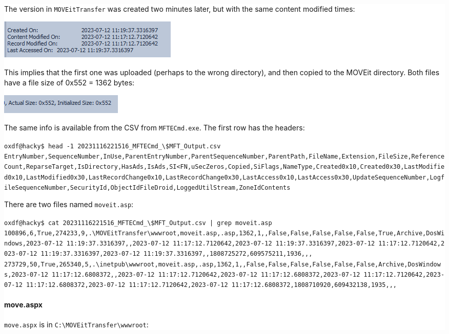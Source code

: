 The version in `MOVEitTransfer` was created two minutes later, but with the
same content modified times:

![image-20231116172317515](../img/image-20231116172317515.png)

This implies that the first one was uploaded (perhaps to the wrong directory),
and then copied to the MOVEit directory. Both files have a file size of 0x552
= 1362 bytes:

![image-20231116172422592](../img/image-20231116172422592.png)

The same info is available from the CSV from `MFTECmd.exe`. The first row has
the headers:

    
    
    oxdf@hacky$ head -1 20231116221516_MFTECmd_\$MFT_Output.csv 
    EntryNumber,SequenceNumber,InUse,ParentEntryNumber,ParentSequenceNumber,ParentPath,FileName,Extension,FileSize,ReferenceCount,ReparseTarget,IsDirectory,HasAds,IsAds,SI<FN,uSecZeros,Copied,SiFlags,NameType,Created0x10,Created0x30,LastModified0x10,LastModified0x30,LastRecordChange0x10,LastRecordChange0x30,LastAccess0x10,LastAccess0x30,UpdateSequenceNumber,LogfileSequenceNumber,SecurityId,ObjectIdFileDroid,LoggedUtilStream,ZoneIdContents
    

There are two files named `moveit.asp`:

    
    
    oxdf@hacky$ cat 20231116221516_MFTECmd_\$MFT_Output.csv | grep moveit.asp
    100896,6,True,274233,9,.\MOVEitTransfer\wwwroot,moveit.asp,.asp,1362,1,,False,False,False,False,False,True,Archive,DosWindows,2023-07-12 11:19:37.3316397,,2023-07-12 11:17:12.7120642,2023-07-12 11:19:37.3316397,2023-07-12 11:17:12.7120642,2023-07-12 11:19:37.3316397,2023-07-12 11:19:37.3316397,,1808725272,609575211,1936,,,
    273729,50,True,265340,5,.\inetpub\wwwroot,moveit.asp,.asp,1362,1,,False,False,False,False,False,False,Archive,DosWindows,2023-07-12 11:17:12.6808372,,2023-07-12 11:17:12.7120642,2023-07-12 11:17:12.6808372,2023-07-12 11:17:12.7120642,2023-07-12 11:17:12.6808372,2023-07-12 11:17:12.7120642,2023-07-12 11:17:12.6808372,1808710920,609432138,1935,,,
    

#### move.aspx

`move.aspx` is in `C:\MOVEitTransfer\wwwroot`:
